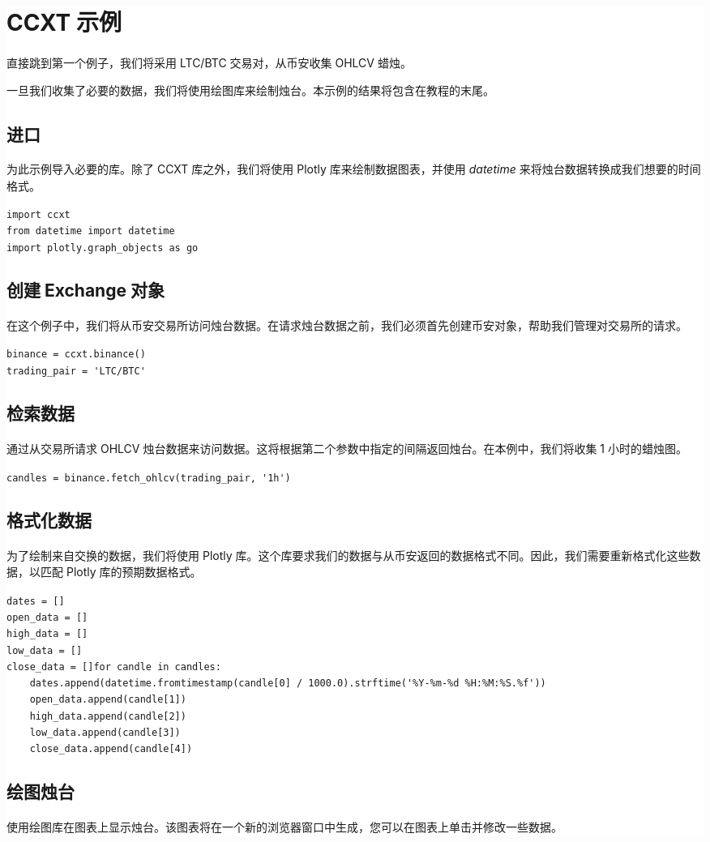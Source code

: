 # CCXT 示例

直接跳到第一个例子，我们将采用 LTC/BTC 交易对，从币安收集 OHLCV 蜡烛。

一旦我们收集了必要的数据，我们将使用绘图库来绘制烛台。本示例的结果将包含在教程的末尾。

## 进口

为此示例导入必要的库。除了 CCXT 库之外，我们将使用 Plotly 库来绘制数据图表，并使用 *datetime* 来将烛台数据转换成我们想要的时间格式。

```
import ccxt
from datetime import datetime
import plotly.graph_objects as go
```

## 创建 Exchange 对象

在这个例子中，我们将从币安交易所访问烛台数据。在请求烛台数据之前，我们必须首先创建币安对象，帮助我们管理对交易所的请求。

```
binance = ccxt.binance()
trading_pair = 'LTC/BTC'
```

## 检索数据

通过从交易所请求 OHLCV 烛台数据来访问数据。这将根据第二个参数中指定的间隔返回烛台。在本例中，我们将收集 1 小时的蜡烛图。

```
candles = binance.fetch_ohlcv(trading_pair, '1h')
```

## 格式化数据

为了绘制来自交换的数据，我们将使用 Plotly 库。这个库要求我们的数据与从币安返回的数据格式不同。因此，我们需要重新格式化这些数据，以匹配 Plotly 库的预期数据格式。

```
dates = []
open_data = []
high_data = []
low_data = []
close_data = []for candle in candles:
    dates.append(datetime.fromtimestamp(candle[0] / 1000.0).strftime('%Y-%m-%d %H:%M:%S.%f'))
    open_data.append(candle[1])
    high_data.append(candle[2])
    low_data.append(candle[3])
    close_data.append(candle[4])
```

## 绘图烛台

使用绘图库在图表上显示烛台。该图表将在一个新的浏览器窗口中生成，您可以在图表上单击并修改一些数据。
